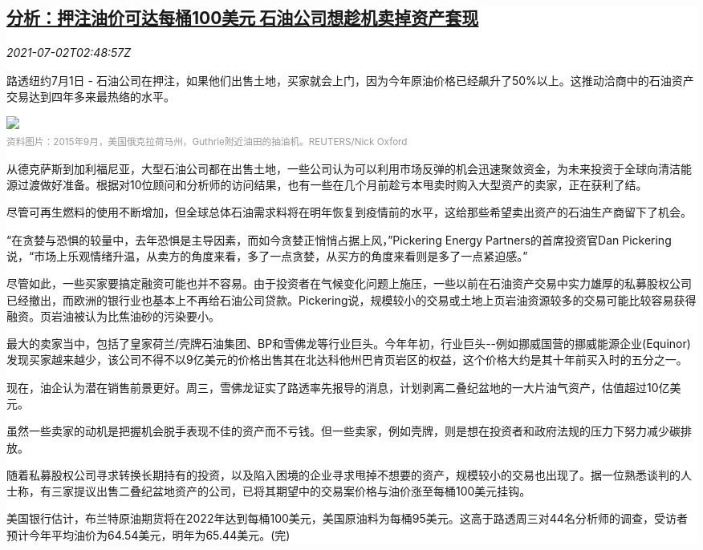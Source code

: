
[分析：押注油价可达每桶100美元 石油公司想趁机卖掉资产套现](https://cn.reuters.com/article/oil-firms-price-bet-assets-0702-idCNKCS2E808K)
------

<div><i>2021-07-02T02:48:57Z</i></div><p>路透纽约7月1日 - 石油公司在押注，如果他们出售土地，买家就会上门，因为今年原油价格已经飙升了50%以上。这推动洽商中的石油资产交易达到四年多来最热络的水平。</p><img src="https://static.reuters.com/resources/r/?m=02&d=20210702&t=2&i=1567656651&r=LYNXNPEH6103T" width="100%"><div><small style="color: #999;">资料图片：2015年9月，美国俄克拉荷马州，Guthrie附近油田的抽油机。REUTERS/Nick Oxford</small></div><p>从德克萨斯到加利福尼亚，大型石油公司都在出售土地，一些公司认为可以利用市场反弹的机会迅速聚敛资金，为未来投资于全球向清洁能源过渡做好准备。根据对10位顾问和分析师的访问结果，也有一些在几个月前趁亏本甩卖时购入大型资产的卖家，正在获利了结。</p><p>尽管可再生燃料的使用不断增加，但全球总体石油需求料将在明年恢复到疫情前的水平，这给那些希望卖出资产的石油生产商留下了机会。</p><p>“在贪婪与恐惧的较量中，去年恐惧是主导因素，而如今贪婪正悄悄占据上风，”Pickering Energy Partners的首席投资官Dan Pickering说，“市场上乐观情绪升温，从卖方的角度来看，多了一点贪婪，从买方的角度来看则是多了一点紧迫感。”</p><p>尽管如此，一些买家要搞定融资可能也并不容易。由于投资者在气候变化问题上施压，一些以前在石油资产交易中实力雄厚的私募股权公司已经撤出，而欧洲的银行业也基本上不再给石油公司贷款。Pickering说，规模较小的交易或土地上页岩油资源较多的交易可能比较容易获得融资。页岩油被认为比焦油砂的污染要小。</p><p>最大的卖家当中，包括了皇家荷兰/壳牌石油集团、BP和雪佛龙等行业巨头。今年年初，行业巨头--例如挪威国营的挪威能源企业(Equinor)发现买家越来越少，该公司不得不以9亿美元的价格出售其在北达科他州巴肯页岩区的权益，这个价格大约是其十年前买入时的五分之一。</p><p>现在，油企认为潜在销售前景更好。周三，雪佛龙证实了路透率先报导的消息，计划剥离二叠纪盆地的一大片油气资产，估值超过10亿美元。</p><p>虽然一些卖家的动机是把握机会脱手表现不佳的资产而不亏钱。但一些卖家，例如壳牌，则是想在投资者和政府法规的压力下努力减少碳排放。</p><p>随着私募股权公司寻求转换长期持有的投资，以及陷入困境的企业寻求甩掉不想要的资产，规模较小的交易也出现了。据一位熟悉谈判的人士称，有三家提议出售二叠纪盆地资产的公司，已将其期望中的交易案价格与油价涨至每桶100美元挂钩。</p><p>美国银行估计，布兰特原油期货将在2022年达到每桶100美元，美国原油料为每桶95美元。这高于路透周三对44名分析师的调查，受访者预计今年平均油价为64.54美元，明年为65.44美元。(完)</p>
